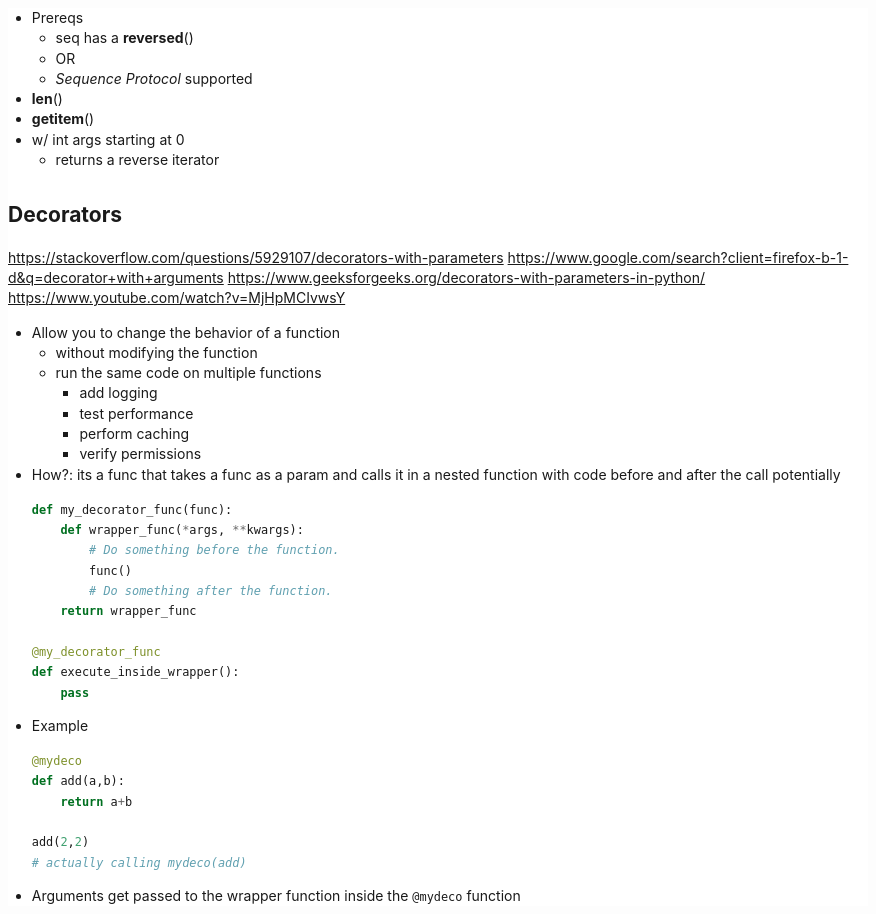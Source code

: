   - Prereqs
    - seq has a __reversed__()
    - OR
    - *Sequence Protocol* supported
  - __len__()
  - __getitem__()
  - w/ int args starting at 0
    - returns a reverse iterator

## Decorators

<https://stackoverflow.com/questions/5929107/decorators-with-parameters>
<https://www.google.com/search?client=firefox-b-1-d&q=decorator+with+arguments>
<https://www.geeksforgeeks.org/decorators-with-parameters-in-python/>
<https://www.youtube.com/watch?v=MjHpMCIvwsY>
  
- Allow you to change the behavior of a function 
  - without modifying the function
  - run the same code on multiple functions
    - add logging
    - test performance
    - perform caching
    - verify permissions
- How?: its a func that takes a func as a param and calls it in a nested function with code before and after the call potentially
    ```python
    def my_decorator_func(func):
        def wrapper_func(*args, **kwargs):
            # Do something before the function.
            func()
            # Do something after the function.
        return wrapper_func

    @my_decorator_func
    def execute_inside_wrapper():
        pass
    ```
- Example
    ```python
    @mydeco
    def add(a,b):
        return a+b
    
    add(2,2)
    # actually calling mydeco(add)
    ```
- Arguments get passed to the wrapper function inside the `@mydeco` function
